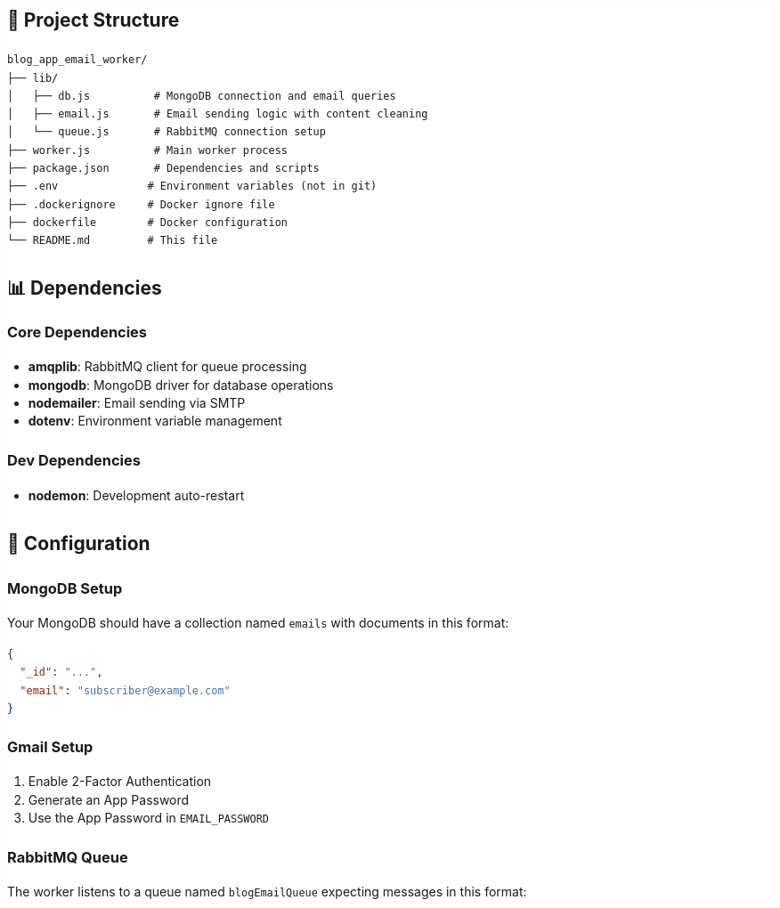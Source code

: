 ## 📁 Project Structure

```
blog_app_email_worker/
├── lib/
│   ├── db.js          # MongoDB connection and email queries
│   ├── email.js       # Email sending logic with content cleaning
│   └── queue.js       # RabbitMQ connection setup
├── worker.js          # Main worker process
├── package.json       # Dependencies and scripts
├── .env              # Environment variables (not in git)
├── .dockerignore     # Docker ignore file
├── dockerfile        # Docker configuration
└── README.md         # This file
```

## 📊 Dependencies

### Core Dependencies

- **amqplib**: RabbitMQ client for queue processing
- **mongodb**: MongoDB driver for database operations
- **nodemailer**: Email sending via SMTP
- **dotenv**: Environment variable management

### Dev Dependencies

- **nodemon**: Development auto-restart

## 🔧 Configuration

### MongoDB Setup

Your MongoDB should have a collection named `emails` with documents in this format:

```json
{
  "_id": "...",
  "email": "subscriber@example.com"
}
```

### Gmail Setup

1. Enable 2-Factor Authentication
2. Generate an App Password
3. Use the App Password in `EMAIL_PASSWORD`

### RabbitMQ Queue

The worker listens to a queue named `blogEmailQueue` expecting messages in this format:
